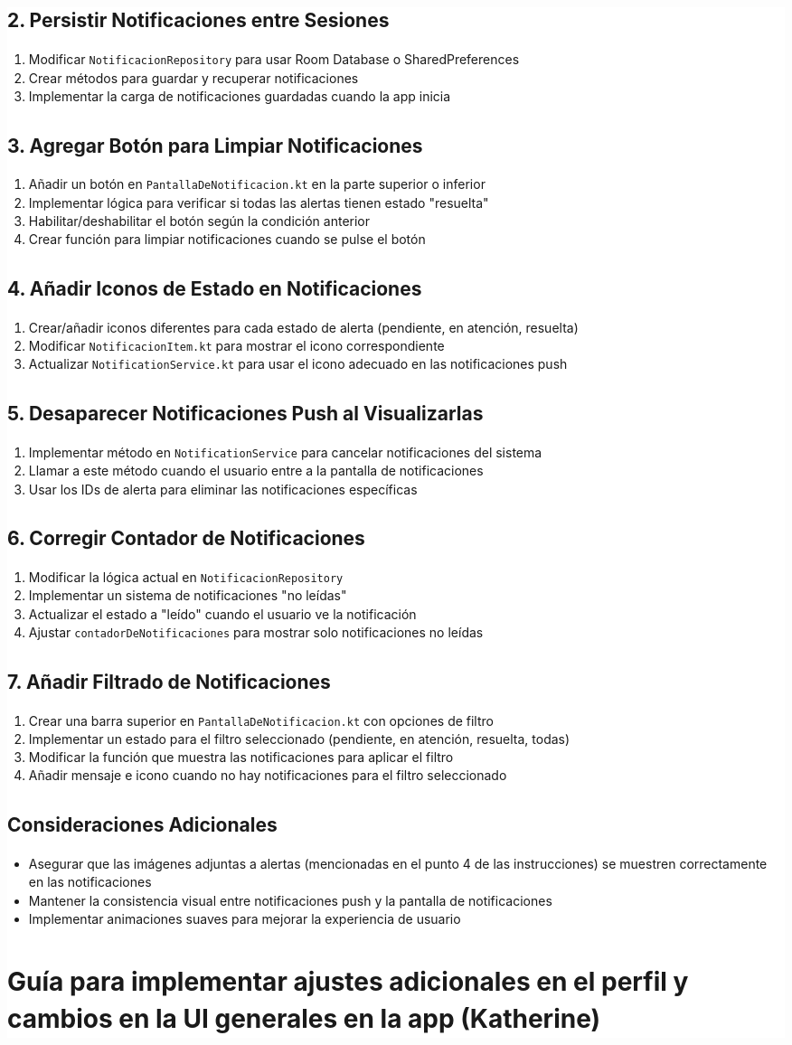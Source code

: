 ## 2. Persistir Notificaciones entre Sesiones

1. Modificar `NotificacionRepository` para usar Room Database o SharedPreferences
2. Crear métodos para guardar y recuperar notificaciones 
3. Implementar la carga de notificaciones guardadas cuando la app inicia

## 3. Agregar Botón para Limpiar Notificaciones

1. Añadir un botón en `PantallaDeNotificacion.kt` en la parte superior o inferior
2. Implementar lógica para verificar si todas las alertas tienen estado "resuelta"
3. Habilitar/deshabilitar el botón según la condición anterior
4. Crear función para limpiar notificaciones cuando se pulse el botón

## 4. Añadir Iconos de Estado en Notificaciones

1. Crear/añadir iconos diferentes para cada estado de alerta (pendiente, en atención, resuelta)
2. Modificar `NotificacionItem.kt` para mostrar el icono correspondiente
3. Actualizar `NotificationService.kt` para usar el icono adecuado en las notificaciones push

## 5. Desaparecer Notificaciones Push al Visualizarlas

1. Implementar método en `NotificationService` para cancelar notificaciones del sistema
2. Llamar a este método cuando el usuario entre a la pantalla de notificaciones
3. Usar los IDs de alerta para eliminar las notificaciones específicas 

## 6. Corregir Contador de Notificaciones

1. Modificar la lógica actual en `NotificacionRepository`
2. Implementar un sistema de notificaciones "no leídas"
3. Actualizar el estado a "leído" cuando el usuario ve la notificación 
4. Ajustar `contadorDeNotificaciones` para mostrar solo notificaciones no leídas

## 7. Añadir Filtrado de Notificaciones

1. Crear una barra superior en `PantallaDeNotificacion.kt` con opciones de filtro
2. Implementar un estado para el filtro seleccionado (pendiente, en atención, resuelta, todas)
3. Modificar la función que muestra las notificaciones para aplicar el filtro
4. Añadir mensaje e icono cuando no hay notificaciones para el filtro seleccionado

## Consideraciones Adicionales

- Asegurar que las imágenes adjuntas a alertas (mencionadas en el punto 4 de las instrucciones) se muestren correctamente en las notificaciones
- Mantener la consistencia visual entre notificaciones push y la pantalla de notificaciones
- Implementar animaciones suaves para mejorar la experiencia de usuario

# Guía para implementar ajustes adicionales en el perfil y cambios en la UI generales en la app (Katherine)
